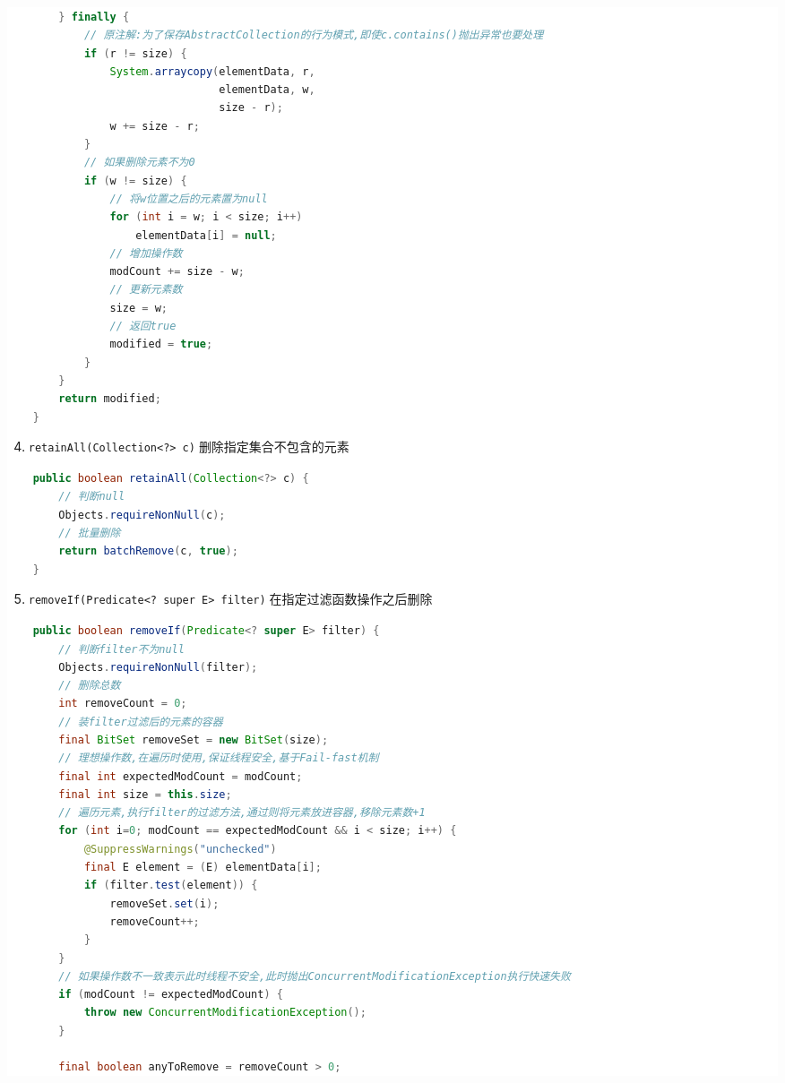 ```java
        } finally {
            // 原注解:为了保存AbstractCollection的行为模式,即使c.contains()抛出异常也要处理
            if (r != size) {
                System.arraycopy(elementData, r,
                                 elementData, w,
                                 size - r);
                w += size - r;
            }
            // 如果删除元素不为0
            if (w != size) {
                // 将w位置之后的元素置为null
                for (int i = w; i < size; i++)
                    elementData[i] = null;
                // 增加操作数
                modCount += size - w;
                // 更新元素数
                size = w;
                // 返回true
                modified = true;
            }
        }
        return modified;
    }
```

4. `retainAll(Collection<?> c)` 
  删除指定集合不包含的元素
```java
    public boolean retainAll(Collection<?> c) {
        // 判断null
        Objects.requireNonNull(c);
        // 批量删除
        return batchRemove(c, true);
    }
```

5. `removeIf(Predicate<? super E> filter)`
在指定过滤函数操作之后删除
```java
    public boolean removeIf(Predicate<? super E> filter) {
        // 判断filter不为null
        Objects.requireNonNull(filter);
        // 删除总数
        int removeCount = 0;
        // 装filter过滤后的元素的容器
        final BitSet removeSet = new BitSet(size);
        // 理想操作数,在遍历时使用,保证线程安全,基于Fail-fast机制
        final int expectedModCount = modCount;
        final int size = this.size;
        // 遍历元素,执行filter的过滤方法,通过则将元素放进容器,移除元素数+1
        for (int i=0; modCount == expectedModCount && i < size; i++) {
            @SuppressWarnings("unchecked")
            final E element = (E) elementData[i];
            if (filter.test(element)) {
                removeSet.set(i);
                removeCount++;
            }
        }
        // 如果操作数不一致表示此时线程不安全,此时抛出ConcurrentModificationException执行快速失败
        if (modCount != expectedModCount) {
            throw new ConcurrentModificationException();
        }

        final boolean anyToRemove = removeCount > 0;
```